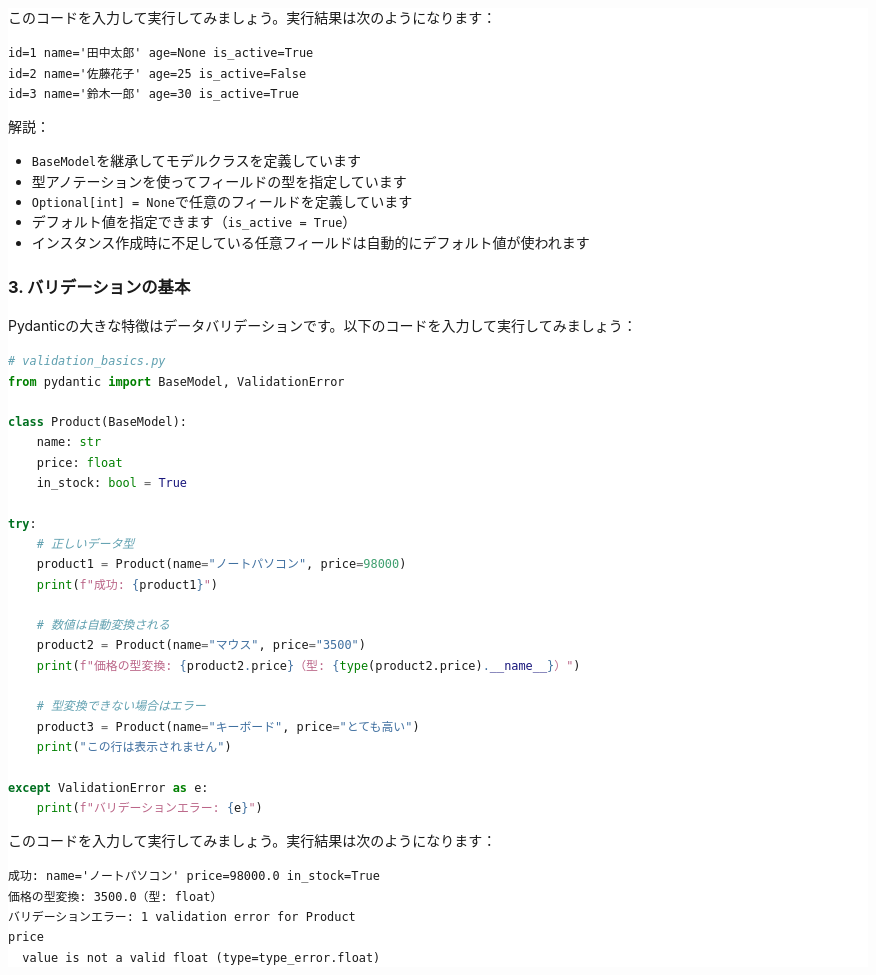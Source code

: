 このコードを入力して実行してみましょう。実行結果は次のようになります：

```
id=1 name='田中太郎' age=None is_active=True
id=2 name='佐藤花子' age=25 is_active=False
id=3 name='鈴木一郎' age=30 is_active=True
```

解説：
- `BaseModel`を継承してモデルクラスを定義しています
- 型アノテーションを使ってフィールドの型を指定しています
- `Optional[int] = None`で任意のフィールドを定義しています
- デフォルト値を指定できます（`is_active = True`）
- インスタンス作成時に不足している任意フィールドは自動的にデフォルト値が使われます

### 3. バリデーションの基本

Pydanticの大きな特徴はデータバリデーションです。以下のコードを入力して実行してみましょう：

```python
# validation_basics.py
from pydantic import BaseModel, ValidationError

class Product(BaseModel):
    name: str
    price: float
    in_stock: bool = True

try:
    # 正しいデータ型
    product1 = Product(name="ノートパソコン", price=98000)
    print(f"成功: {product1}")

    # 数値は自動変換される
    product2 = Product(name="マウス", price="3500")
    print(f"価格の型変換: {product2.price}（型: {type(product2.price).__name__}）")
    
    # 型変換できない場合はエラー
    product3 = Product(name="キーボード", price="とても高い")
    print("この行は表示されません")

except ValidationError as e:
    print(f"バリデーションエラー: {e}")
```

このコードを入力して実行してみましょう。実行結果は次のようになります：

```
成功: name='ノートパソコン' price=98000.0 in_stock=True
価格の型変換: 3500.0（型: float）
バリデーションエラー: 1 validation error for Product
price
  value is not a valid float (type=type_error.float)
```

